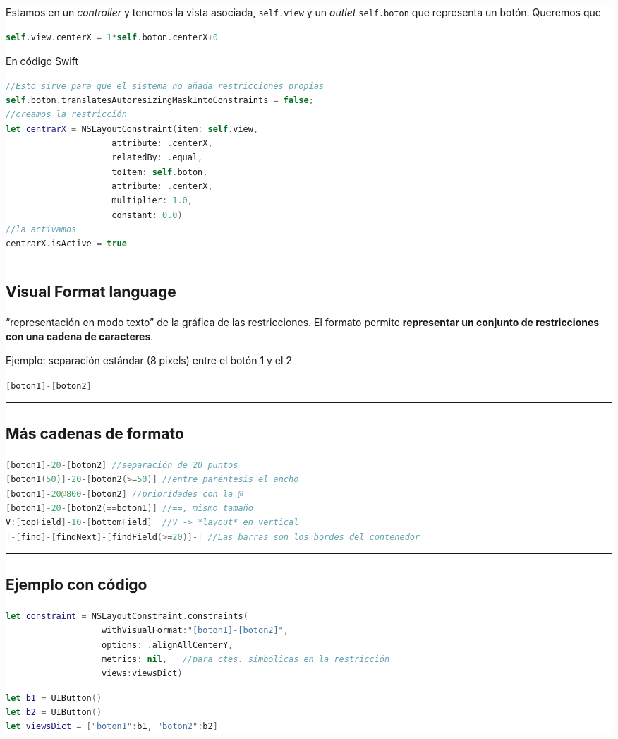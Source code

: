 Estamos en un *controller* y tenemos la vista asociada, `self.view` y un *outlet* `self.boton` que representa un botón. Queremos que

```swift
self.view.centerX = 1*self.boton.centerX+0
```

En código Swift

```swift
//Esto sirve para que el sistema no añada restricciones propias
self.boton.translatesAutoresizingMaskIntoConstraints = false;
//creamos la restricción
let centrarX = NSLayoutConstraint(item: self.view,
                     attribute: .centerX,
                     relatedBy: .equal,
                     toItem: self.boton,
                     attribute: .centerX,
                     multiplier: 1.0,
                     constant: 0.0)
//la activamos                     
centrarX.isActive = true
```


---

## Visual Format language

“representación en modo texto” de la gráfica de las restricciones. El formato permite **representar un conjunto de restricciones con una cadena de caracteres**.

Ejemplo: separación estándar (8 pixels) entre el botón 1 y el 2

```swift
[boton1]-[boton2]
```

---

## Más cadenas de formato

```swift
[boton1]-20-[boton2] //separación de 20 puntos
[boton1(50)]-20-[boton2(>=50)] //entre paréntesis el ancho 
[boton1]-20@800-[boton2] //prioridades con la @
[boton1]-20-[boton2(==boton1)] //==, mismo tamaño
V:[topField]-10-[bottomField]  //V -> *layout* en vertical
|-[find]-[findNext]-[findField(>=20)]-| //Las barras son los bordes del contenedor 
```

---

## Ejemplo con código

```swift
let constraint = NSLayoutConstraint.constraints(
                   withVisualFormat:"[boton1]-[boton2]",
                   options: .alignAllCenterY, 
                   metrics: nil,   //para ctes. simbólicas en la restricción
                   views:viewsDict)
```

```swift
let b1 = UIButton()  
let b2 = UIButton()
let viewsDict = ["boton1":b1, "boton2":b2]
```

